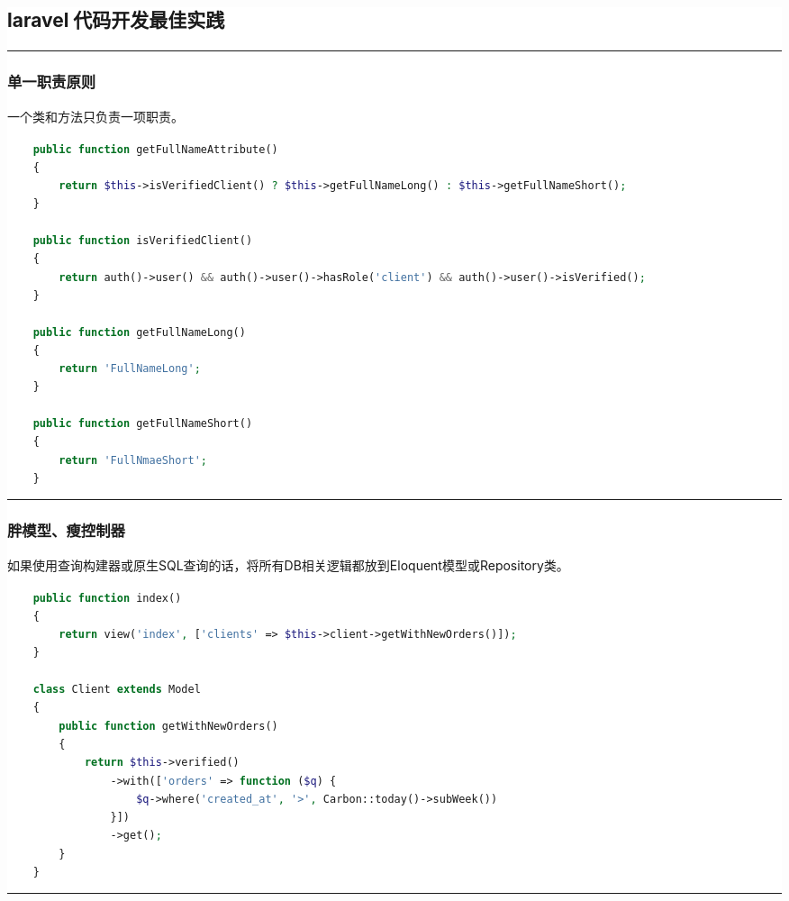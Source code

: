 ## laravel 代码开发最佳实践

---
### 单一职责原则

一个类和方法只负责一项职责。

```php
    public function getFullNameAttribute()
    {
        return $this->isVerifiedClient() ? $this->getFullNameLong() : $this->getFullNameShort();
    }

    public function isVerifiedClient()
    {
        return auth()->user() && auth()->user()->hasRole('client') && auth()->user()->isVerified();
    }

    public function getFullNameLong()
    {
        return 'FullNameLong';
    }

    public function getFullNameShort()
    {
        return 'FullNmaeShort';
    }
```


---
### 胖模型、瘦控制器

如果使用查询构建器或原生SQL查询的话，将所有DB相关逻辑都放到Eloquent模型或Repository类。

```php
    public function index()
    {
        return view('index', ['clients' => $this->client->getWithNewOrders()]);
    }

    class Client extends Model
    {
        public function getWithNewOrders()
        {
            return $this->verified()
                ->with(['orders' => function ($q) {
                    $q->where('created_at', '>', Carbon::today()->subWeek())
                }])
                ->get();
        }
    }
```

---
